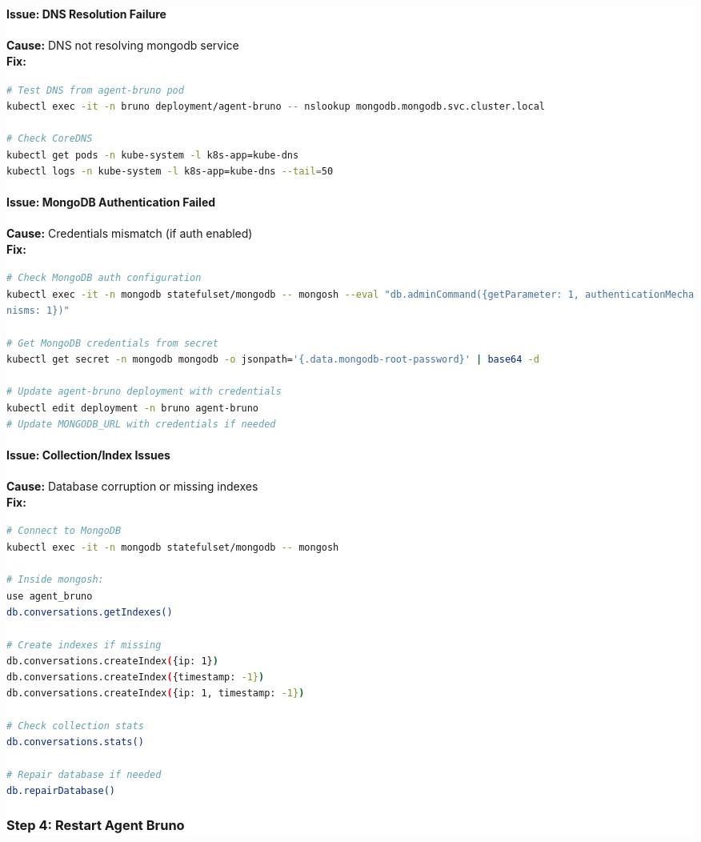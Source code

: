 #### Issue: DNS Resolution Failure
**Cause:** DNS not resolving mongodb service  
**Fix:**
```bash
# Test DNS from agent-bruno pod
kubectl exec -it -n bruno deployment/agent-bruno -- nslookup mongodb.mongodb.svc.cluster.local

# Check CoreDNS
kubectl get pods -n kube-system -l k8s-app=kube-dns
kubectl logs -n kube-system -l k8s-app=kube-dns --tail=50
```

#### Issue: MongoDB Authentication Failed
**Cause:** Credentials mismatch (if auth enabled)  
**Fix:**
```bash
# Check MongoDB auth configuration
kubectl exec -it -n mongodb statefulset/mongodb -- mongosh --eval "db.adminCommand({getParameter: 1, authenticationMechanisms: 1})"

# Get MongoDB credentials from secret
kubectl get secret -n mongodb mongodb -o jsonpath='{.data.mongodb-root-password}' | base64 -d

# Update agent-bruno deployment with credentials
kubectl edit deployment -n bruno agent-bruno
# Update MONGODB_URL with credentials if needed
```

#### Issue: Collection/Index Issues
**Cause:** Database corruption or missing indexes  
**Fix:**
```bash
# Connect to MongoDB
kubectl exec -it -n mongodb statefulset/mongodb -- mongosh

# Inside mongosh:
use agent_bruno
db.conversations.getIndexes()

# Create indexes if missing
db.conversations.createIndex({ip: 1})
db.conversations.createIndex({timestamp: -1})
db.conversations.createIndex({ip: 1, timestamp: -1})

# Check collection stats
db.conversations.stats()

# Repair database if needed
db.repairDatabase()
```

### Step 4: Restart Agent Bruno
